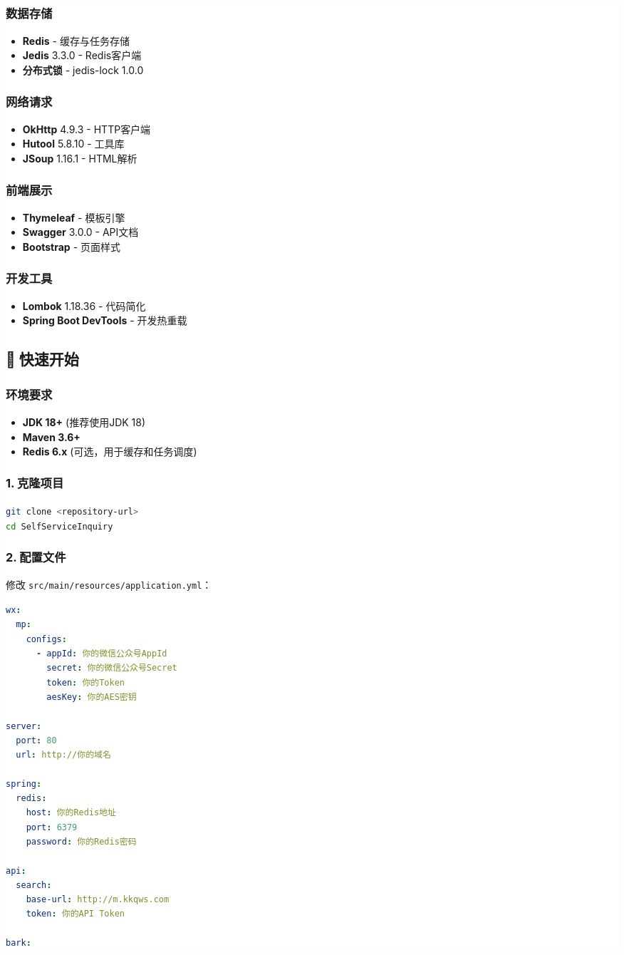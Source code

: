 ### 数据存储
- **Redis** - 缓存与任务存储
- **Jedis** 3.3.0 - Redis客户端
- **分布式锁** - jedis-lock 1.0.0

### 网络请求
- **OkHttp** 4.9.3 - HTTP客户端
- **Hutool** 5.8.10 - 工具库
- **JSoup** 1.16.1 - HTML解析

### 前端展示
- **Thymeleaf** - 模板引擎
- **Swagger** 3.0.0 - API文档
- **Bootstrap** - 页面样式

### 开发工具
- **Lombok** 1.18.36 - 代码简化
- **Spring Boot DevTools** - 开发热重载

## 🚀 快速开始

### 环境要求

- **JDK 18+** (推荐使用JDK 18)
- **Maven 3.6+**
- **Redis 6.x** (可选，用于缓存和任务调度)

### 1. 克隆项目

```bash
git clone <repository-url>
cd SelfServiceInquiry
```

### 2. 配置文件

修改 `src/main/resources/application.yml`：

```yaml
wx:
  mp:
    configs:
      - appId: 你的微信公众号AppId
        secret: 你的微信公众号Secret
        token: 你的Token
        aesKey: 你的AES密钥

server:
  port: 80
  url: http://你的域名

spring:
  redis:
    host: 你的Redis地址
    port: 6379
    password: 你的Redis密码

api:
  search:
    base-url: http://m.kkqws.com
    token: 你的API Token

bark:
```